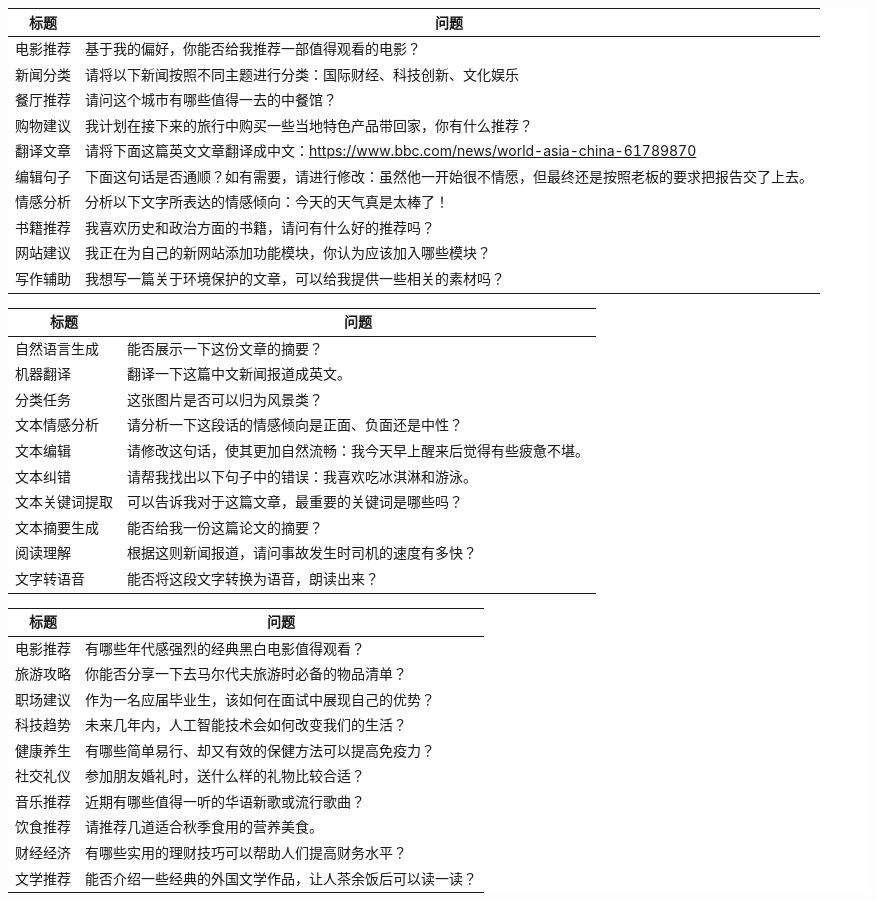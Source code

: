 | 标题                   | 问题                                                                                                                                       |
| ---------------------- | ------------------------------------------------------------------------------------------------------------------------------------------ |
| 电影推荐               | 基于我的偏好，你能否给我推荐一部值得观看的电影？                                                                                      |
| 新闻分类               | 请将以下新闻按照不同主题进行分类：国际财经、科技创新、文化娱乐                                                                         |
| 餐厅推荐               | 请问这个城市有哪些值得一去的中餐馆？                                                                                                    |
| 购物建议               | 我计划在接下来的旅行中购买一些当地特色产品带回家，你有什么推荐？                                                                        |
| 翻译文章               | 请将下面这篇英文文章翻译成中文：https://www.bbc.com/news/world-asia-china-61789870                                                         |
| 编辑句子               | 下面这句话是否通顺？如有需要，请进行修改：虽然他一开始很不情愿，但最终还是按照老板的要求把报告交了上去。                        |
| 情感分析               | 分析以下文字所表达的情感倾向：今天的天气真是太棒了！                                                                                  |
| 书籍推荐               | 我喜欢历史和政治方面的书籍，请问有什么好的推荐吗？                                                                                    |
| 网站建议               | 我正在为自己的新网站添加功能模块，你认为应该加入哪些模块？                                                                             |
| 写作辅助               | 我想写一篇关于环境保护的文章，可以给我提供一些相关的素材吗？                                                                            |

| 标题 | 问题 |
| --- | --- |
| 自然语言生成 | 能否展示一下这份文章的摘要？|
| 机器翻译 | 翻译一下这篇中文新闻报道成英文。|
| 分类任务 | 这张图片是否可以归为风景类？ |
| 文本情感分析 | 请分析一下这段话的情感倾向是正面、负面还是中性？ |
| 文本编辑 | 请修改这句话，使其更加自然流畅：我今天早上醒来后觉得有些疲惫不堪。|
| 文本纠错 | 请帮我找出以下句子中的错误：我喜欢吃冰淇淋和游泳。|
| 文本关键词提取 | 可以告诉我对于这篇文章，最重要的关键词是哪些吗？|
| 文本摘要生成 | 能否给我一份这篇论文的摘要？ |
| 阅读理解 | 根据这则新闻报道，请问事故发生时司机的速度有多快？ |
| 文字转语音 | 能否将这段文字转换为语音，朗读出来？ |

|标题|问题|
|---|---|
|电影推荐|有哪些年代感强烈的经典黑白电影值得观看？|
|旅游攻略|你能否分享一下去马尔代夫旅游时必备的物品清单？|
|职场建议|作为一名应届毕业生，该如何在面试中展现自己的优势？|
|科技趋势|未来几年内，人工智能技术会如何改变我们的生活？|
|健康养生|有哪些简单易行、却又有效的保健方法可以提高免疫力？|
|社交礼仪|参加朋友婚礼时，送什么样的礼物比较合适？|
|音乐推荐|近期有哪些值得一听的华语新歌或流行歌曲？|
|饮食推荐|请推荐几道适合秋季食用的营养美食。|
|财经经济|有哪些实用的理财技巧可以帮助人们提高财务水平？|
|文学推荐|能否介绍一些经典的外国文学作品，让人茶余饭后可以读一读？|

